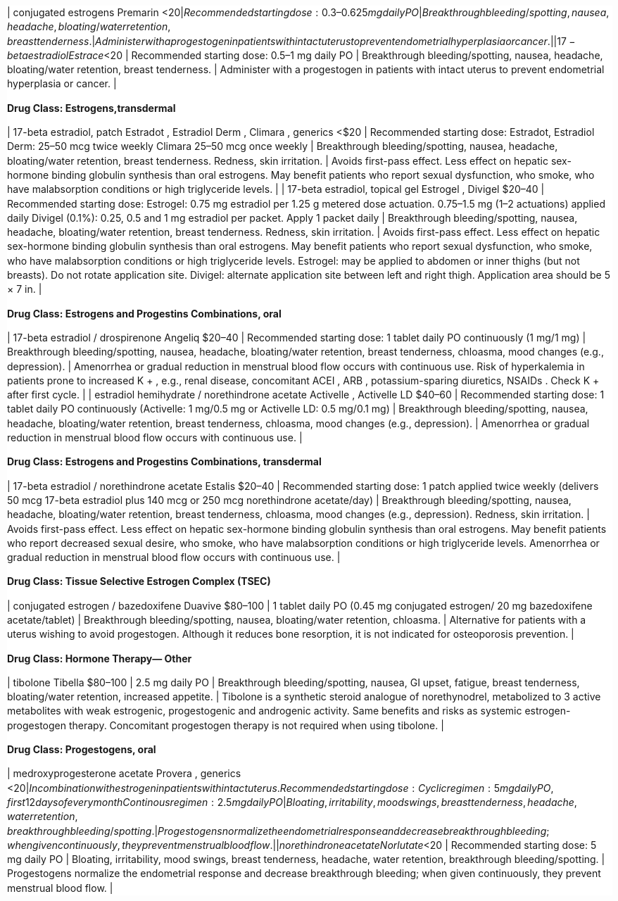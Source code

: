 | conjugated estrogens Premarin <$20 | Recommended starting dose: 0.3–0.625 mg daily PO | Breakthrough bleeding/spotting, nausea, headache, bloating/water retention, breast tenderness. | Administer with a progestogen in patients with intact uterus to prevent endometrial hyperplasia or cancer. |
| 17-beta estradiol Estrace <$20 | Recommended starting dose: 0.5–1 mg daily PO | Breakthrough bleeding/spotting, nausea, headache, bloating/water retention, breast tenderness. | Administer with a progestogen in patients with intact uterus to prevent endometrial hyperplasia or cancer. |

**Drug Class: Estrogens,transdermal**

| 17-beta estradiol, patch Estradot , Estradiol Derm , Climara , generics <$20 | Recommended starting dose: Estradot, Estradiol Derm: 25–50 mcg twice weekly Climara 25–50 mcg once weekly | Breakthrough bleeding/spotting, nausea, headache, bloating/water retention, breast tenderness. Redness, skin irritation. | Avoids first-pass effect. Less effect on hepatic sex-hormone binding globulin synthesis than oral estrogens. May benefit patients who report sexual dysfunction, who smoke, who have malabsorption conditions or high triglyceride levels. |
| 17-beta estradiol, topical gel Estrogel , Divigel $20–40 | Recommended starting dose: Estrogel: 0.75 mg estradiol per 1.25 g metered dose actuation. 0.75–1.5 mg (1–2 actuations) applied daily Divigel (0.1%): 0.25, 0.5 and 1 mg estradiol per packet. Apply 1 packet daily | Breakthrough bleeding/spotting, nausea, headache, bloating/water retention, breast tenderness. Redness, skin irritation. | Avoids first-pass effect. Less effect on hepatic sex-hormone binding globulin synthesis than oral estrogens. May benefit patients who report sexual dysfunction, who smoke, who have malabsorption conditions or high triglyceride levels. Estrogel: may be applied to abdomen or inner thighs (but not breasts). Do not rotate application site. Divigel: alternate application site between left and right thigh. Application area should be 5 × 7 in. |

**Drug Class: Estrogens and Progestins Combinations, oral**

| 17-beta estradiol /​ drospirenone Angeliq $20–40 | Recommended starting dose: 1 tablet daily PO continuously (1 mg/1 mg) | Breakthrough bleeding/spotting, nausea, headache, bloating/water retention, breast tenderness, chloasma, mood changes (e.g., depression). | Amenorrhea or gradual reduction in menstrual blood flow occurs with continuous use. Risk of hyperkalemia in patients prone to increased K​ + , e.g., renal disease, concomitant ACEI , ARB , potassium-sparing diuretics, NSAIDs . Check K​ + after first cycle. |
| estradiol hemihydrate /​ norethindrone acetate Activelle , Activelle LD $40–60 | Recommended starting dose: 1 tablet daily PO continuously (Activelle: 1 mg/0.5 mg or Activelle LD: 0.5 mg/0.1 mg) | Breakthrough bleeding/spotting, nausea, headache, bloating/water retention, breast tenderness, chloasma, mood changes (e.g., depression). | Amenorrhea or gradual reduction in menstrual blood flow occurs with continuous use. |

**Drug Class: Estrogens and Progestins Combinations, transdermal**

| 17-beta estradiol /​ norethindrone acetate Estalis $20–40 | Recommended starting dose: 1 patch applied twice weekly (delivers 50 mcg 17-beta estradiol plus 140 mcg or 250 mcg norethindrone acetate/day) | Breakthrough bleeding/spotting, nausea, headache, bloating/water retention, breast tenderness, chloasma, mood changes (e.g., depression). Redness, skin irritation. | Avoids first-pass effect. Less effect on hepatic sex-hormone binding globulin synthesis than oral estrogens. May benefit patients who report decreased sexual desire, who smoke, who have malabsorption conditions or high triglyceride levels. Amenorrhea or gradual reduction in menstrual blood flow occurs with continuous use. |

**Drug Class: Tissue Selective Estrogen Complex (TSEC)**

| conjugated estrogen /​ bazedoxifene Duavive $80–100 | 1 tablet daily PO (0.45 mg conjugated estrogen/ 20 mg bazedoxifene acetate/tablet) | Breakthrough bleeding/spotting, nausea, bloating/water retention, chloasma. | Alternative for patients with a uterus wishing to avoid progestogen. Although it reduces bone resorption, it is not indicated for osteoporosis prevention. |

**Drug Class: Hormone Therapy— Other**

| tibolone Tibella $80–100 | 2.5 mg daily PO | Breakthrough bleeding/spotting, nausea, GI upset, fatigue, breast tenderness, bloating/water retention, increased appetite. | Tibolone is a synthetic steroid analogue of norethynodrel, metabolized to 3 active metabolites with weak estrogenic, progestogenic and androgenic activity. Same benefits and risks as systemic estrogen-progestogen therapy. Concomitant progestogen therapy is not required when using tibolone. |

**Drug Class: Progestogens, oral**

| medroxyprogesterone acetate Provera , generics <$20 | In combination with estrogen in patients with intact uterus. Recommended starting dose: Cyclic regimen: 5 mg daily PO, first 12 days of every month Continous regimen: 2.5 mg daily PO | Bloating, irritability, mood swings, breast tenderness, headache, water retention, breakthrough bleeding/spotting. | Progestogens normalize the endometrial response and decrease breakthrough bleeding; when given continuously, they prevent menstrual blood flow. |
| norethindrone acetate Norlutate <$20 | Recommended starting dose: 5 mg daily PO | Bloating, irritability, mood swings, breast tenderness, headache, water retention, breakthrough bleeding/spotting. | Progestogens normalize the endometrial response and decrease breakthrough bleeding; when given continuously, they prevent menstrual blood flow. |